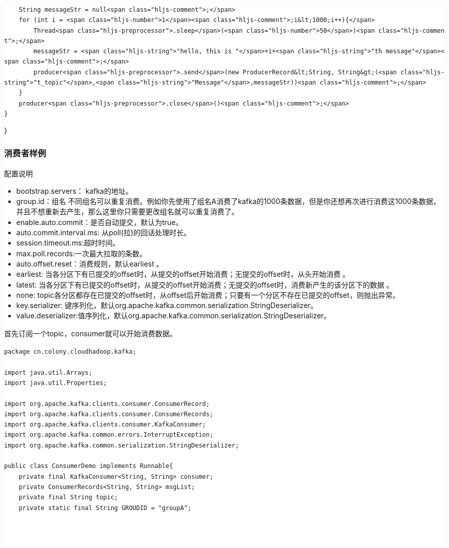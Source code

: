         String messageStr = null<span class="hljs-comment">;</span>
        for (int i = <span class="hljs-number">1</span><span class="hljs-comment">;i&lt;1000;i++){</span>
            Thread<span class="hljs-preprocessor">.sleep</span>(<span class="hljs-number">50</span>)<span class="hljs-comment">;</span>
            messageStr = <span class="hljs-string">"hello, this is "</span>+i+<span class="hljs-string">"th message"</span><span class="hljs-comment">;</span>
            producer<span class="hljs-preprocessor">.send</span>(new ProducerRecord&lt;String, String&gt;(<span class="hljs-string">"t_topic"</span>,<span class="hljs-string">"Message"</span>,messageStr))<span class="hljs-comment">;</span>
        }
        producer<span class="hljs-preprocessor">.close</span>()<span class="hljs-comment">;</span>
    }
}</code></pre>



<h3 id="消费者样例">消费者样例</h3>

<p>配置说明</p>

<ul>
<li>bootstrap.servers： kafka的地址。</li>
<li>group.id：组名 不同组名可以重复消费。例如你先使用了组名A消费了kafka的1000条数据，但是你还想再次进行消费这1000条数据，并且不想重新去产生，那么这里你只需要更改组名就可以重复消费了。</li>
<li>enable.auto.commit：是否自动提交，默认为true。</li>
<li>auto.commit.interval.ms: 从poll(拉)的回话处理时长。</li>
<li>session.timeout.ms:超时时间。</li>
<li>max.poll.records:一次最大拉取的条数。</li>
<li>auto.offset.reset：消费规则，默认earliest 。 </li>
<li>earliest: 当各分区下有已提交的offset时，从提交的offset开始消费；无提交的offset时，从头开始消费 。 </li>
<li>latest: 当各分区下有已提交的offset时，从提交的offset开始消费；无提交的offset时，消费新产生的该分区下的数据 。 </li>
<li>none: topic各分区都存在已提交的offset时，从offset后开始消费；只要有一个分区不存在已提交的offset，则抛出异常。</li>
<li>key.serializer: 键序列化，默认org.apache.kafka.common.serialization.StringDeserializer。</li>
<li>value.deserializer:值序列化，默认org.apache.kafka.common.serialization.StringDeserializer。</li>
</ul>

<p>首先订阅一个topic，consumer就可以开始消费数据。</p>



<pre class="prettyprint"><code class=" hljs java"><span class="hljs-keyword">package</span> cn.colony.cloudhadoop.kafka;

<span class="hljs-keyword">import</span> java.util.Arrays;
<span class="hljs-keyword">import</span> java.util.Properties;

<span class="hljs-keyword">import</span> org.apache.kafka.clients.consumer.ConsumerRecord;
<span class="hljs-keyword">import</span> org.apache.kafka.clients.consumer.ConsumerRecords;
<span class="hljs-keyword">import</span> org.apache.kafka.clients.consumer.KafkaConsumer;
<span class="hljs-keyword">import</span> org.apache.kafka.common.errors.InterruptException;
<span class="hljs-keyword">import</span> org.apache.kafka.common.serialization.StringDeserializer;

<span class="hljs-keyword">public</span> <span class="hljs-class"><span class="hljs-keyword">class</span> <span class="hljs-title">ConsumerDemo</span> <span class="hljs-keyword">implements</span> <span class="hljs-title">Runnable</span>{</span>
    <span class="hljs-keyword">private</span> <span class="hljs-keyword">final</span> KafkaConsumer&lt;String, String&gt; consumer;
    <span class="hljs-keyword">private</span> ConsumerRecords&lt;String, String&gt; msgList;
    <span class="hljs-keyword">private</span> <span class="hljs-keyword">final</span> String topic;
    <span class="hljs-keyword">private</span> <span class="hljs-keyword">static</span> <span class="hljs-keyword">final</span> String GROUDID = <span class="hljs-string">"groupA"</span>;
